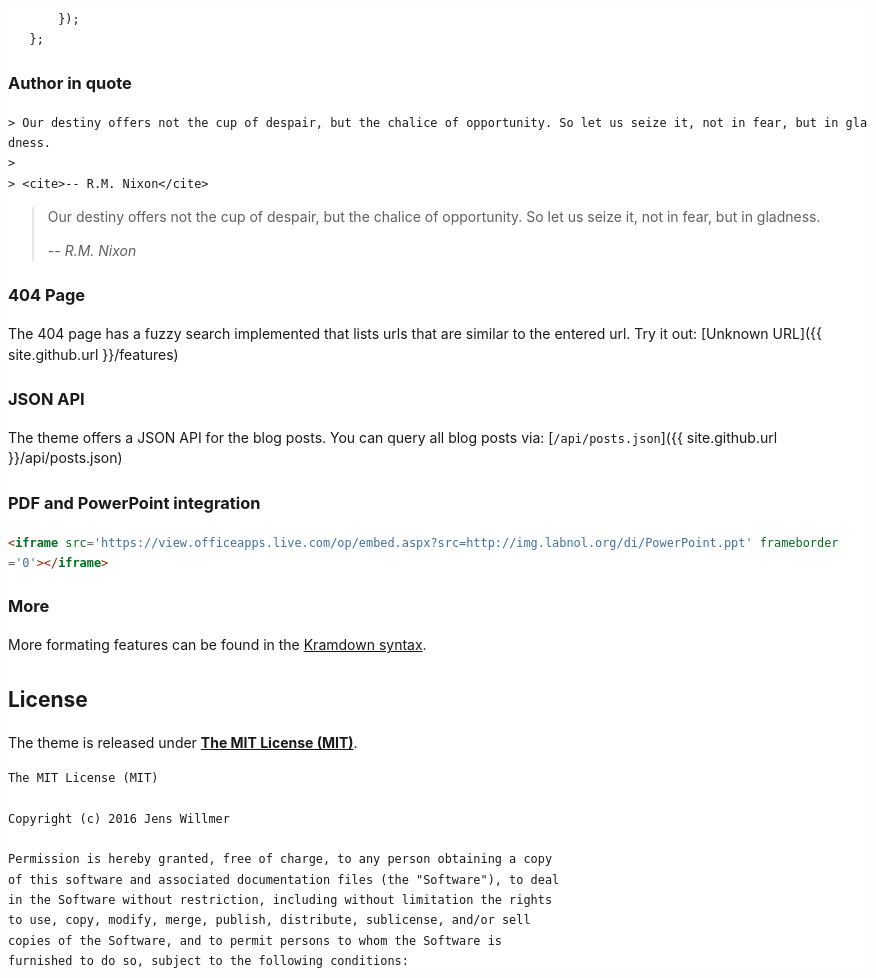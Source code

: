 ```
       });
   };
```

### Author in quote

```
> Our destiny offers not the cup of despair, but the chalice of opportunity. So let us seize it, not in fear, but in gladness.
> 
> <cite>-- R.M. Nixon</cite>
```

> Our destiny offers not the cup of despair, but the chalice of opportunity. So let us seize it, not in fear, but in gladness.
> 
> <cite>-- R.M. Nixon</cite>

### 404 Page

The 404 page has a fuzzy search implemented that lists urls that are similar to the entered url. Try it out: [Unknown URL]({{ site.github.url }}/features)

### JSON API

The theme offers a JSON API for the blog posts. You can query all blog posts via: [`/api/posts.json`]({{ site.github.url }}/api/posts.json)

### PDF and PowerPoint integration

```html
<iframe src='https://view.officeapps.live.com/op/embed.aspx?src=http://img.labnol.org/di/PowerPoint.ppt' frameborder='0'></iframe>
```

<iframe src='https://view.officeapps.live.com/op/embed.aspx?src=http://img.labnol.org/di/PowerPoint.ppt' frameborder='0'></iframe>

### More

More formating features can be found in the [Kramdown syntax](http://kramdown.gettalong.org/syntax.html).


## License

The theme is released under **[The MIT License (MIT)](https://github.com/jwillmer/jekyllDecent/blob/gh-pages/LICENSE)**.

    The MIT License (MIT)

    Copyright (c) 2016 Jens Willmer

    Permission is hereby granted, free of charge, to any person obtaining a copy
    of this software and associated documentation files (the "Software"), to deal
    in the Software without restriction, including without limitation the rights
    to use, copy, modify, merge, publish, distribute, sublicense, and/or sell
    copies of the Software, and to permit persons to whom the Software is
    furnished to do so, subject to the following conditions:
    